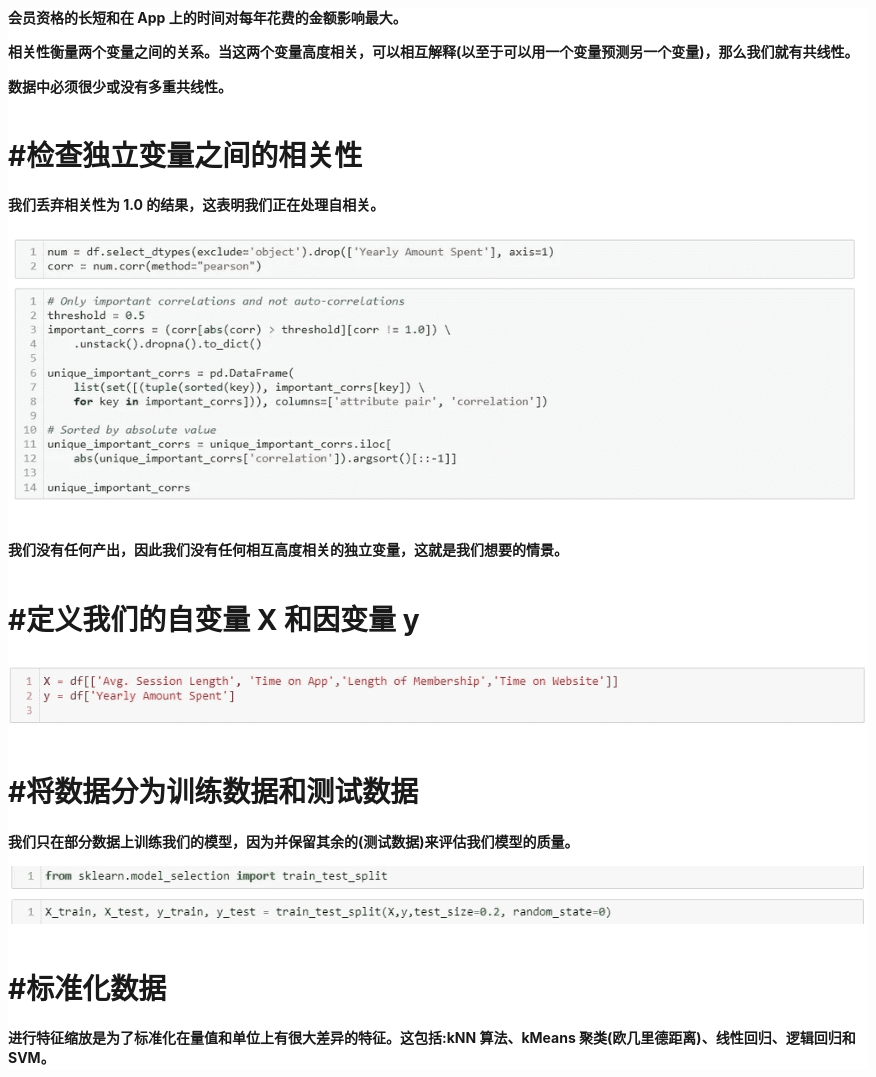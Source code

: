 **会员资格的长短和在 App 上的时间对每年花费的金额影响最大。**

**相关性衡量两个变量之间的关系。当这两个变量高度相关，可以相互解释(以至于可以用一个变量预测另一个变量)，那么我们就有共线性。**

**数据中必须很少或没有多重共线性。**

# **#检查独立变量之间的相关性**

**我们丢弃相关性为 1.0 的结果，这表明我们正在处理自相关。**

**![](img/e44181aa9a417f4b407f1164d999e71f.png)**

**我们没有任何产出，因此我们没有任何相互高度相关的独立变量，这就是我们想要的情景。**

# **#定义我们的自变量 X 和因变量 y**

**![](img/9fdf51d2ecdefc660709478329cd2459.png)**

# **#将数据分为训练数据和测试数据**

**我们只在部分数据上训练我们的模型，因为并保留其余的(测试数据)来评估我们模型的质量。**

**![](img/6b599d2654bfeadc45b661f02b154b55.png)**

# **#标准化数据**

**进行特征缩放是为了标准化在量值和单位上有很大差异的特征。这包括:kNN 算法、kMeans 聚类(欧几里德距离)、线性回归、逻辑回归和 SVM。**
